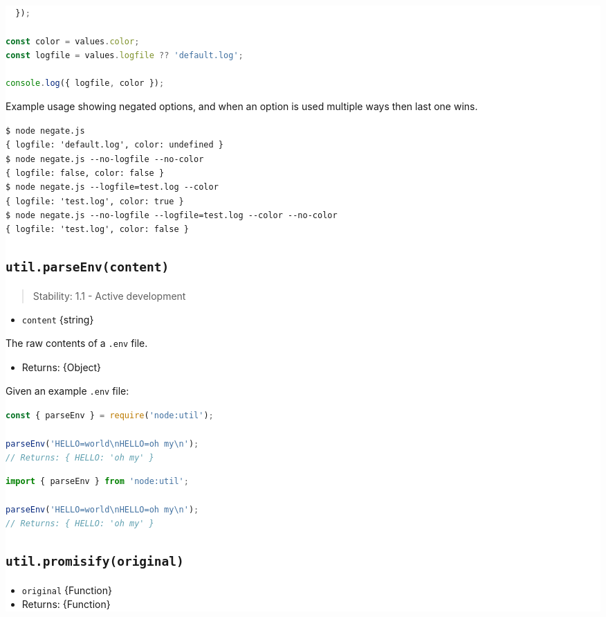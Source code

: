 ```cjs
  });

const color = values.color;
const logfile = values.logfile ?? 'default.log';

console.log({ logfile, color });
```

Example usage showing negated options, and when an option is used
multiple ways then last one wins.

```console
$ node negate.js
{ logfile: 'default.log', color: undefined }
$ node negate.js --no-logfile --no-color
{ logfile: false, color: false }
$ node negate.js --logfile=test.log --color
{ logfile: 'test.log', color: true }
$ node negate.js --no-logfile --logfile=test.log --color --no-color
{ logfile: 'test.log', color: false }
```

## `util.parseEnv(content)`

> Stability: 1.1 - Active development



* `content` {string}

The raw contents of a `.env` file.

* Returns: {Object}

Given an example `.env` file:

```cjs
const { parseEnv } = require('node:util');

parseEnv('HELLO=world\nHELLO=oh my\n');
// Returns: { HELLO: 'oh my' }
```

```mjs
import { parseEnv } from 'node:util';

parseEnv('HELLO=world\nHELLO=oh my\n');
// Returns: { HELLO: 'oh my' }
```

## `util.promisify(original)`



* `original` {Function}
* Returns: {Function}
